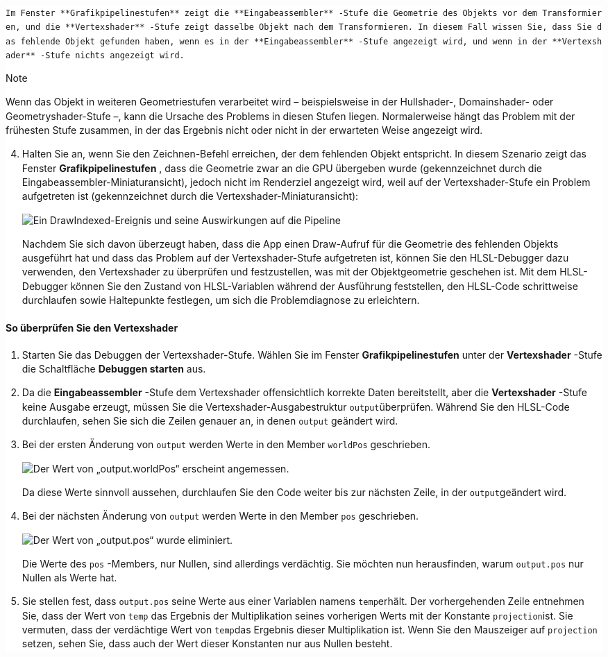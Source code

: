    Im Fenster **Grafikpipelinestufen** zeigt die **Eingabeassembler** -Stufe die Geometrie des Objekts vor dem Transformieren, und die **Vertexshader** -Stufe zeigt dasselbe Objekt nach dem Transformieren. In diesem Fall wissen Sie, dass Sie das fehlende Objekt gefunden haben, wenn es in der **Eingabeassembler** -Stufe angezeigt wird, und wenn in der **Vertexshader** -Stufe nichts angezeigt wird.

   > [!NOTE]
   > Wenn das Objekt in weiteren Geometriestufen verarbeitet wird – beispielsweise in der Hullshader-, Domainshader- oder Geometryshader-Stufe –, kann die Ursache des Problems in diesen Stufen liegen. Normalerweise hängt das Problem mit der frühesten Stufe zusammen, in der das Ergebnis nicht oder nicht in der erwarteten Weise angezeigt wird.

4. Halten Sie an, wenn Sie den Zeichnen-Befehl erreichen, der dem fehlenden Objekt entspricht. In diesem Szenario zeigt das Fenster **Grafikpipelinestufen** , dass die Geometrie zwar an die GPU übergeben wurde (gekennzeichnet durch die Eingabeassembler-Miniaturansicht), jedoch nicht im Renderziel angezeigt wird, weil auf der Vertexshader-Stufe ein Problem aufgetreten ist (gekennzeichnet durch die Vertexshader-Miniaturansicht):

    ![Ein DrawIndexed-Ereignis und seine Auswirkungen auf die Pipeline](media/gfx_diag_demo_missing_object_shader_step_2.png "gfx_diag_demo_missing_object_shader_step_2")

   Nachdem Sie sich davon überzeugt haben, dass die App einen Draw-Aufruf für die Geometrie des fehlenden Objekts ausgeführt hat und dass das Problem auf der Vertexshader-Stufe aufgetreten ist, können Sie den HLSL-Debugger dazu verwenden, den Vertexshader zu überprüfen und festzustellen, was mit der Objektgeometrie geschehen ist. Mit dem HLSL-Debugger können Sie den Zustand von HLSL-Variablen während der Ausführung feststellen, den HLSL-Code schrittweise durchlaufen sowie Haltepunkte festlegen, um sich die Problemdiagnose zu erleichtern.

#### <a name="to-examine-the-vertex-shader"></a>So überprüfen Sie den Vertexshader

1. Starten Sie das Debuggen der Vertexshader-Stufe. Wählen Sie im Fenster **Grafikpipelinestufen** unter der **Vertexshader** -Stufe die Schaltfläche **Debuggen starten** aus.

2. Da die **Eingabeassembler** -Stufe dem Vertexshader offensichtlich korrekte Daten bereitstellt, aber die **Vertexshader** -Stufe keine Ausgabe erzeugt, müssen Sie die Vertexshader-Ausgabestruktur `output`überprüfen. Während Sie den HLSL-Code durchlaufen, sehen Sie sich die Zeilen genauer an, in denen `output` geändert wird.

3. Bei der ersten Änderung von `output` werden Werte in den Member `worldPos` geschrieben.

    ![Der Wert von „output.worldPos“ erscheint angemessen.](media/gfx_diag_demo_missing_object_shader_step_4.png "gfx_diag_demo_missing_object_shader_step_4")

    Da diese Werte sinnvoll aussehen, durchlaufen Sie den Code weiter bis zur nächsten Zeile, in der `output`geändert wird.

4. Bei der nächsten Änderung von `output` werden Werte in den Member `pos` geschrieben.

    ![Der Wert von „output.pos“ wurde eliminiert.](media/gfx_diag_demo_missing_object_shader_step_5.png "gfx_diag_demo_missing_object_shader_step_5")

    Die Werte des `pos` -Members, nur Nullen, sind allerdings verdächtig. Sie möchten nun herausfinden, warum `output.pos` nur Nullen als Werte hat.

5. Sie stellen fest, dass `output.pos` seine Werte aus einer Variablen namens `temp`erhält. Der vorhergehenden Zeile entnehmen Sie, dass der Wert von `temp` das Ergebnis der Multiplikation seines vorherigen Werts mit der Konstante `projection`ist. Sie vermuten, dass der verdächtige Wert von `temp`das Ergebnis dieser Multiplikation ist. Wenn Sie den Mauszeiger auf `projection`setzen, sehen Sie, dass auch der Wert dieser Konstanten nur aus Nullen besteht.
